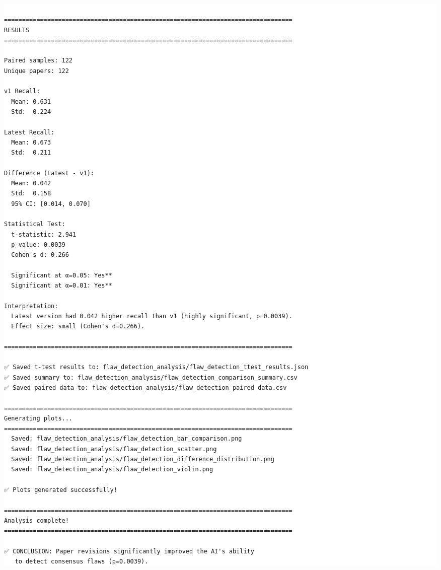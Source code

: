 ```

================================================================================
RESULTS
================================================================================

Paired samples: 122
Unique papers: 122

v1 Recall:
  Mean: 0.631
  Std:  0.224

Latest Recall:
  Mean: 0.673
  Std:  0.211

Difference (Latest - v1):
  Mean: 0.042
  Std:  0.158
  95% CI: [0.014, 0.070]

Statistical Test:
  t-statistic: 2.941
  p-value: 0.0039
  Cohen's d: 0.266

  Significant at α=0.05: Yes**
  Significant at α=0.01: Yes**

Interpretation:
  Latest version had 0.042 higher recall than v1 (highly significant, p=0.0039).
  Effect size: small (Cohen's d=0.266).

================================================================================

✅ Saved t-test results to: flaw_detection_analysis/flaw_detection_ttest_results.json
✅ Saved summary to: flaw_detection_analysis/flaw_detection_comparison_summary.csv
✅ Saved paired data to: flaw_detection_analysis/flaw_detection_paired_data.csv

================================================================================
Generating plots...
================================================================================
  Saved: flaw_detection_analysis/flaw_detection_bar_comparison.png
  Saved: flaw_detection_analysis/flaw_detection_scatter.png
  Saved: flaw_detection_analysis/flaw_detection_difference_distribution.png
  Saved: flaw_detection_analysis/flaw_detection_violin.png

✅ Plots generated successfully!

================================================================================
Analysis complete!
================================================================================

✅ CONCLUSION: Paper revisions significantly improved the AI's ability
   to detect consensus flaws (p=0.0039).
```
